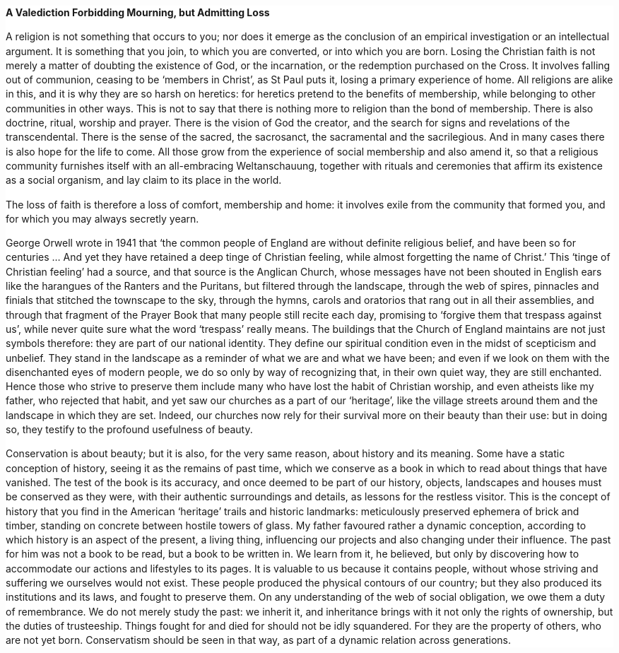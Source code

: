 **A Valediction Forbidding Mourning, but Admitting Loss**

A religion is not something that occurs to you; nor does it emerge as the conclusion of an empirical investigation or an intellectual argument. It is something that you join, to which you are converted, or into which you are born. Losing the Christian faith is not merely a matter of doubting the existence of God, or the incarnation, or the redemption purchased on the Cross. It involves falling out of communion, ceasing to be ‘members in Christ’, as St Paul puts it, losing a primary experience of home. All religions are alike in this, and it is why they are so harsh on heretics: for heretics pretend to the benefits of membership, while belonging to other communities in other ways. This is not to say that there is nothing more to religion than the bond of membership. There is also doctrine, ritual, worship and prayer. There is the vision of God the creator, and the search for signs and revelations of the transcendental. There is the sense of the sacred, the sacrosanct, the sacramental and the sacrilegious. And in many cases there is also hope for the life to come. All those grow from the experience of social membership and also amend it, so that a religious community furnishes itself with an all-embracing Weltanschauung, together with rituals and ceremonies that affirm its existence as a social organism, and lay claim to its place in the world.

The loss of faith is therefore a loss of comfort, membership and home: it involves exile from the community that formed you, and for which you may always secretly yearn.

George Orwell wrote in 1941 that ‘the common people of England are without definite religious belief, and have been so for centuries … And yet they have retained a deep tinge of Christian feeling, while almost forgetting the name of Christ.’ This ‘tinge of Christian feeling’ had a source, and that source is the Anglican Church, whose messages have not been shouted in English ears like the harangues of the Ranters and the Puritans, but filtered through the landscape, through the web of spires, pinnacles and finials that stitched the townscape to the sky, through the hymns, carols and oratorios that rang out in all their assemblies, and through that fragment of the Prayer Book that many people still recite each day, promising to ‘forgive them that trespass against us’, while never quite sure what the word ‘trespass’ really means. The buildings that the Church of England maintains are not just symbols therefore: they are part of our national identity. They define our spiritual condition even in the midst of scepticism and unbelief. They stand in the landscape as a reminder of what we are and what we have been; and even if we look on them with the disenchanted eyes of modern people, we do so only by way of recognizing that, in their own quiet way, they are still enchanted. Hence those who strive to preserve them include many who have lost the habit of Christian worship, and even atheists like my father, who rejected that habit, and yet saw our churches as a part of our ‘heritage’, like the village streets around them and the landscape in which they are set. Indeed, our churches now rely for their survival more on their beauty than their use: but in doing so, they testify to the profound usefulness of beauty.

Conservation is about beauty; but it is also, for the very same reason, about history and its meaning. Some have a static conception of history, seeing it as the remains of past time, which we conserve as a book in which to read about things that have vanished. The test of the book is its accuracy, and once deemed to be part of our history, objects, landscapes and houses must be conserved as they were, with their authentic surroundings and details, as lessons for the restless visitor. This is the concept of history that you find in the American ‘heritage’ trails and historic landmarks: meticulously preserved ephemera of brick and timber, standing on concrete between hostile towers of glass. My father favoured rather a dynamic conception, according to which history is an aspect of the present, a living thing, influencing our projects and also changing under their influence. The past for him was not a book to be read, but a book to be written in. We learn from it, he believed, but only by discovering how to accommodate our actions and lifestyles to its pages. It is valuable to us because it contains people, without whose striving and suffering we ourselves would not exist. These people produced the physical contours of our country; but they also produced its institutions and its laws, and fought to preserve them. On any understanding of the web of social obligation, we owe them a duty of remembrance. We do not merely study the past: we inherit it, and inheritance brings with it not only the rights of ownership, but the duties of trusteeship. Things fought for and died for should not be idly squandered. For they are the property of others, who are not yet born. Conservatism should be seen in that way, as part of a dynamic relation across generations.
